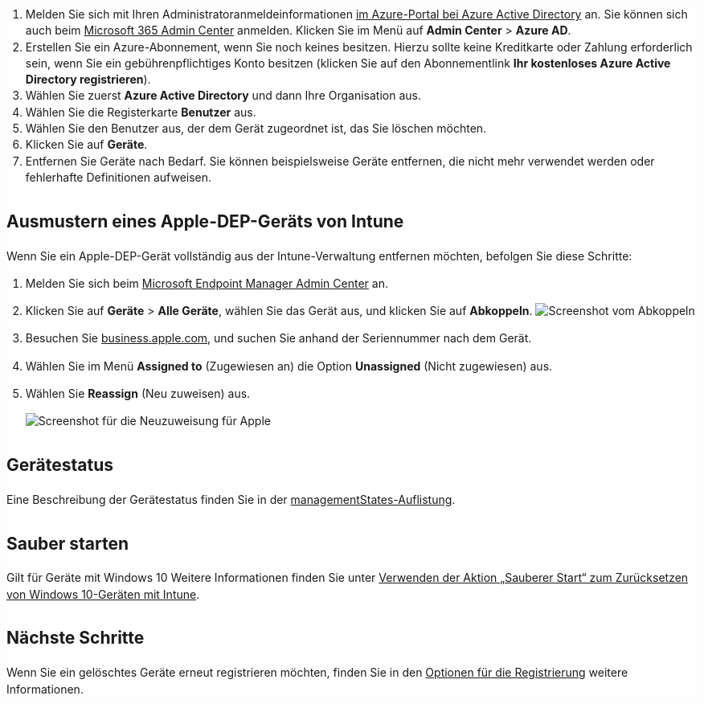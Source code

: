 1. Melden Sie sich mit Ihren Administratoranmeldeinformationen [im Azure-Portal bei Azure Active Directory](https://aka.ms/accessaad) an. Sie können sich auch beim [Microsoft 365 Admin Center](https://admin.microsoft.com) anmelden. Klicken Sie im Menü auf **Admin Center** > **Azure AD**.
2. Erstellen Sie ein Azure-Abonnement, wenn Sie noch keines besitzen. Hierzu sollte keine Kreditkarte oder Zahlung erforderlich sein, wenn Sie ein gebührenpflichtiges Konto besitzen (klicken Sie auf den Abonnementlink **Ihr kostenloses Azure Active Directory registrieren**).
3. Wählen Sie zuerst **Azure Active Directory** und dann Ihre Organisation aus.
4. Wählen Sie die Registerkarte **Benutzer** aus.
5. Wählen Sie den Benutzer aus, der dem Gerät zugeordnet ist, das Sie löschen möchten.
6. Klicken Sie auf **Geräte**.
7. Entfernen Sie Geräte nach Bedarf. Sie können beispielsweise Geräte entfernen, die nicht mehr verwendet werden oder fehlerhafte Definitionen aufweisen.

## <a name="retire-an-apple-dep-device-from-intune"></a>Ausmustern eines Apple-DEP-Geräts von Intune

Wenn Sie ein Apple-DEP-Gerät vollständig aus der Intune-Verwaltung entfernen möchten, befolgen Sie diese Schritte:

1. Melden Sie sich beim [Microsoft Endpoint Manager Admin Center](https://go.microsoft.com/fwlink/?linkid=2109431) an.
2. Klicken Sie auf **Geräte** > **Alle Geräte**, wählen Sie das Gerät aus, und klicken Sie auf **Abkoppeln**.
![Screenshot vom Abkoppeln](./media/devices-wipe/retire.png)
3. Besuchen Sie [business.apple.com](http://business.apple.com), und suchen Sie anhand der Seriennummer nach dem Gerät.
4. Wählen Sie im Menü **Assigned to** (Zugewiesen an) die Option **Unassigned** (Nicht zugewiesen) aus.

5. Wählen Sie **Reassign** (Neu zuweisen) aus.

    ![Screenshot für die Neuzuweisung für Apple](./media/devices-wipe/apple-reassign.png)

## <a name="device-states"></a>Gerätestatus
Eine Beschreibung der Gerätestatus finden Sie in der [managementStates-Auflistung](../developer/intune-data-warehouse-collections.md#managementstates).

## <a name="fresh-start"></a>Sauber starten

Gilt für Geräte mit Windows 10 Weitere Informationen finden Sie unter [Verwenden der Aktion „Sauberer Start“ zum Zurücksetzen von Windows 10-Geräten mit Intune](device-fresh-start.md).

## <a name="next-steps"></a>Nächste Schritte

Wenn Sie ein gelöschtes Geräte erneut registrieren möchten, finden Sie in den [Optionen für die Registrierung](../enrollment/enrollment-options.md) weitere Informationen.